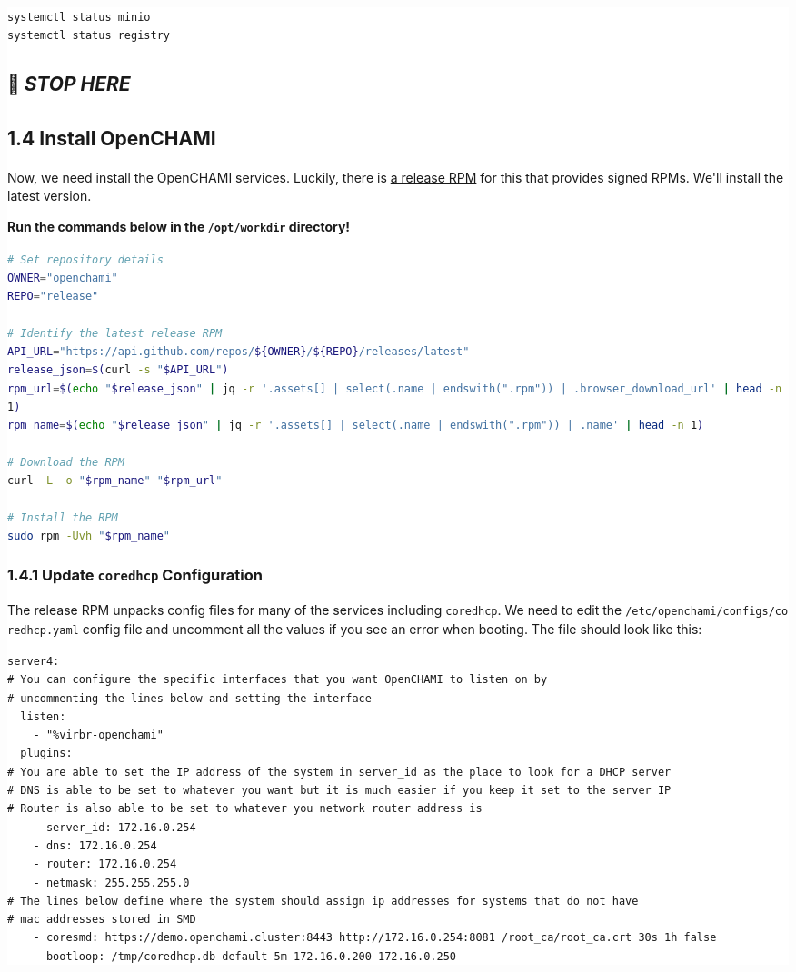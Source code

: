 ```bash
systemctl status minio
systemctl status registry
```

🛑 ***STOP HERE***
---

## 1.4 Install OpenCHAMI

Now, we need install the OpenCHAMI services. Luckily, there is [a release RPM](https://github.com/openchami/release) for this that provides signed RPMs. We'll install the latest version.

**Run the commands below in the `/opt/workdir` directory!**

```bash
# Set repository details
OWNER="openchami"
REPO="release"

# Identify the latest release RPM
API_URL="https://api.github.com/repos/${OWNER}/${REPO}/releases/latest"
release_json=$(curl -s "$API_URL")
rpm_url=$(echo "$release_json" | jq -r '.assets[] | select(.name | endswith(".rpm")) | .browser_download_url' | head -n 1)
rpm_name=$(echo "$release_json" | jq -r '.assets[] | select(.name | endswith(".rpm")) | .name' | head -n 1)

# Download the RPM
curl -L -o "$rpm_name" "$rpm_url"

# Install the RPM
sudo rpm -Uvh "$rpm_name"
```

### 1.4.1 Update `coredhcp` Configuration

The release RPM unpacks config files for many of the services including `coredhcp`. We need to edit the `/etc/openchami/configs/coredhcp.yaml` config file and uncomment all the values if you see an error when booting. The file should look like this:

```
server4:
# You can configure the specific interfaces that you want OpenCHAMI to listen on by 
# uncommenting the lines below and setting the interface
  listen:
    - "%virbr-openchami"
  plugins:
# You are able to set the IP address of the system in server_id as the place to look for a DHCP server
# DNS is able to be set to whatever you want but it is much easier if you keep it set to the server IP
# Router is also able to be set to whatever you network router address is 
    - server_id: 172.16.0.254
    - dns: 172.16.0.254
    - router: 172.16.0.254
    - netmask: 255.255.255.0
# The lines below define where the system should assign ip addresses for systems that do not have
# mac addresses stored in SMD
    - coresmd: https://demo.openchami.cluster:8443 http://172.16.0.254:8081 /root_ca/root_ca.crt 30s 1h false
    - bootloop: /tmp/coredhcp.db default 5m 172.16.0.200 172.16.0.250
```
